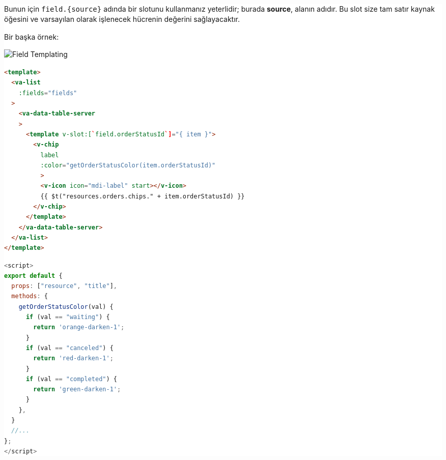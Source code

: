</content>
</tab>

Bunun için <kbd>field.{source}</kbd> adında bir slotunu kullanmanız yeterlidir; burada <b>source</b>, alanın adıdır. Bu slot size tam satır kaynak öğesini ve varsayılan olarak işlenecek hücrenin değerini sağlayacaktır.

Bir başka örnek:

<tab>
<title>DataGrid|Template|Script</title>
<content>

![Field Templating](/images/field-labeling.png)

<tcol>

```html
<template>
  <va-list
    :fields="fields"
  >
    <va-data-table-server
    >
      <template v-slot:[`field.orderStatusId`]="{ item }">
        <v-chip 
          label
          :color="getOrderStatusColor(item.orderStatusId)"
          >
          <v-icon icon="mdi-label" start></v-icon>
          {{ $t("resources.orders.chips." + item.orderStatusId) }}
        </v-chip>
      </template>
    </va-data-table-server>
  </va-list>
</template>
```

<tcol>

```js
<script>
export default {
  props: ["resource", "title"],
  methods: {
    getOrderStatusColor(val) {
      if (val == "waiting") {
        return 'orange-darken-1';
      }
      if (val == "canceled") {
        return 'red-darken-1';
      }
      if (val == "completed") {
        return 'green-darken-1';
      }
    },
  }
  //...
};
</script>
```
